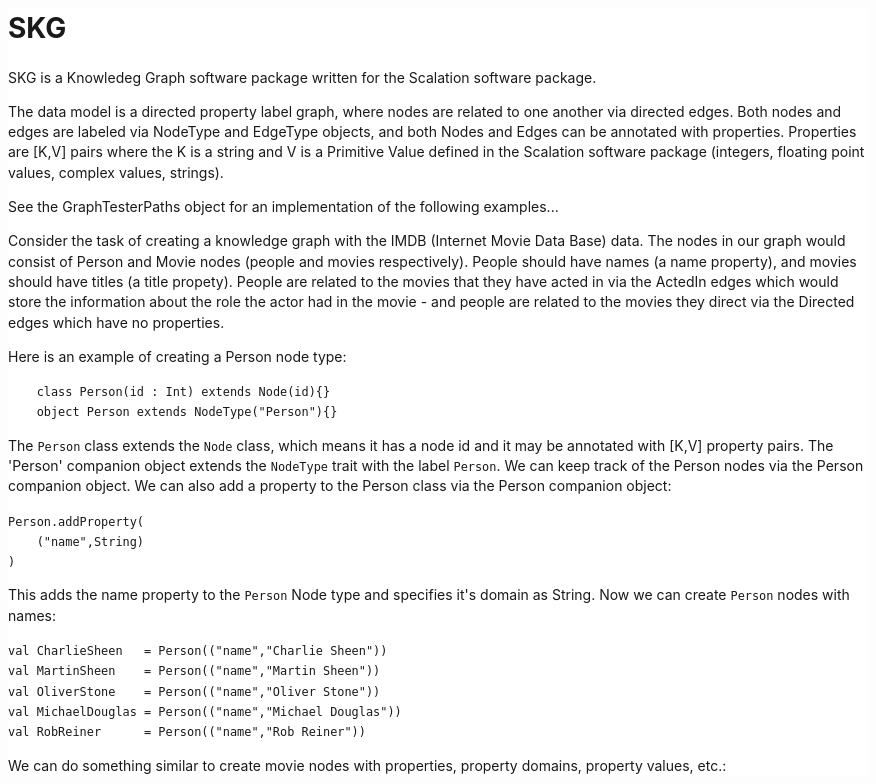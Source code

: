 # SKG

SKG is a Knowledeg Graph software package written for the Scalation software
package.

The data model is a directed property label graph, where nodes are related to
one another via directed edges. Both nodes and edges are labeled via NodeType and
EdgeType objects, and both Nodes and Edges can be annotated with properties.
Properties are [K,V] pairs where the K is a string and V is a Primitive Value
defined in the Scalation software package (integers, floating point values,
complex values, strings).

See the GraphTesterPaths object for an implementation of the following
examples...

Consider the task of creating a knowledge graph with the IMDB (Internet Movie
Data Base) data. The nodes in our graph would consist of Person and Movie nodes
(people and movies respectively). People should have names (a name property), and
movies should have titles (a title propety). People are related to the movies
that they have acted in via the ActedIn edges which would store the information
about the role the actor had in the movie - and people are related to the movies
they direct via the Directed edges which have no properties.

Here is an example of creating a Person node type:

```
    class Person(id : Int) extends Node(id){}
    object Person extends NodeType("Person"){}
```

The `Person` class extends the `Node` class, which means it has a node id and it
may be annotated with [K,V] property pairs. The 'Person' companion object extends
the `NodeType` trait with the label `Person`. We can keep track of the Person
nodes via the Person companion object. We can also add a property to the Person
class via the Person companion object:

```
Person.addProperty(
    ("name",String)
) 
```

This adds the name property to the `Person` Node type and specifies it's domain as
String. Now we can create `Person` nodes with names:

```
val CharlieSheen   = Person(("name","Charlie Sheen"))
val MartinSheen    = Person(("name","Martin Sheen"))
val OliverStone    = Person(("name","Oliver Stone"))
val MichaelDouglas = Person(("name","Michael Douglas"))
val RobReiner      = Person(("name","Rob Reiner"))
```

We can do something similar to create movie nodes with properties, property
domains, property values, etc.:
